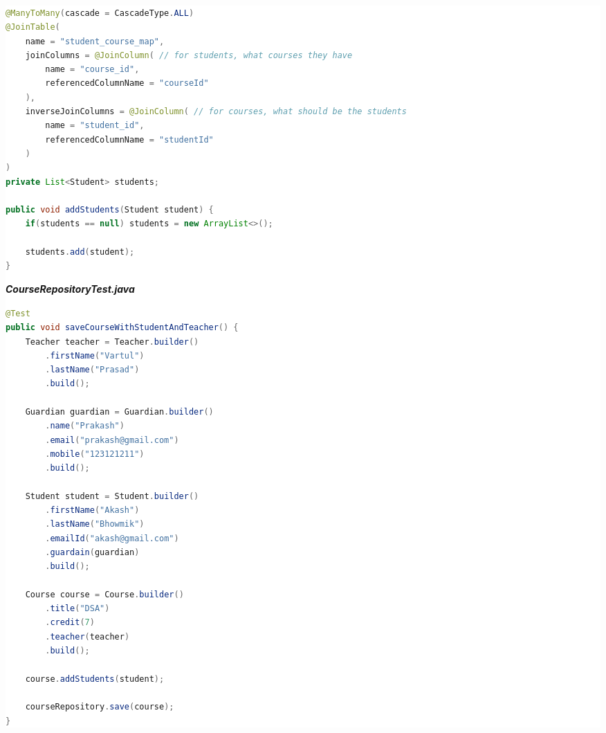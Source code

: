 ```java
@ManyToMany(cascade = CascadeType.ALL)
@JoinTable(
    name = "student_course_map",
    joinColumns = @JoinColumn( // for students, what courses they have
        name = "course_id",
        referencedColumnName = "courseId"
    ),
    inverseJoinColumns = @JoinColumn( // for courses, what should be the students
        name = "student_id",
        referencedColumnName = "studentId"
    )
)
private List<Student> students;

public void addStudents(Student student) {
    if(students == null) students = new ArrayList<>();

    students.add(student);
}
```

***CourseRepositoryTest.java***

```java
@Test
public void saveCourseWithStudentAndTeacher() {
    Teacher teacher = Teacher.builder()
        .firstName("Vartul")
        .lastName("Prasad")
        .build();

    Guardian guardian = Guardian.builder()
        .name("Prakash")
        .email("prakash@gmail.com")
        .mobile("123121211")
        .build();

    Student student = Student.builder()
        .firstName("Akash")
        .lastName("Bhowmik")
        .emailId("akash@gmail.com")
        .guardain(guardian)
        .build();

    Course course = Course.builder()
        .title("DSA")
        .credit(7)
        .teacher(teacher)
        .build();

    course.addStudents(student);

    courseRepository.save(course);
}
```


